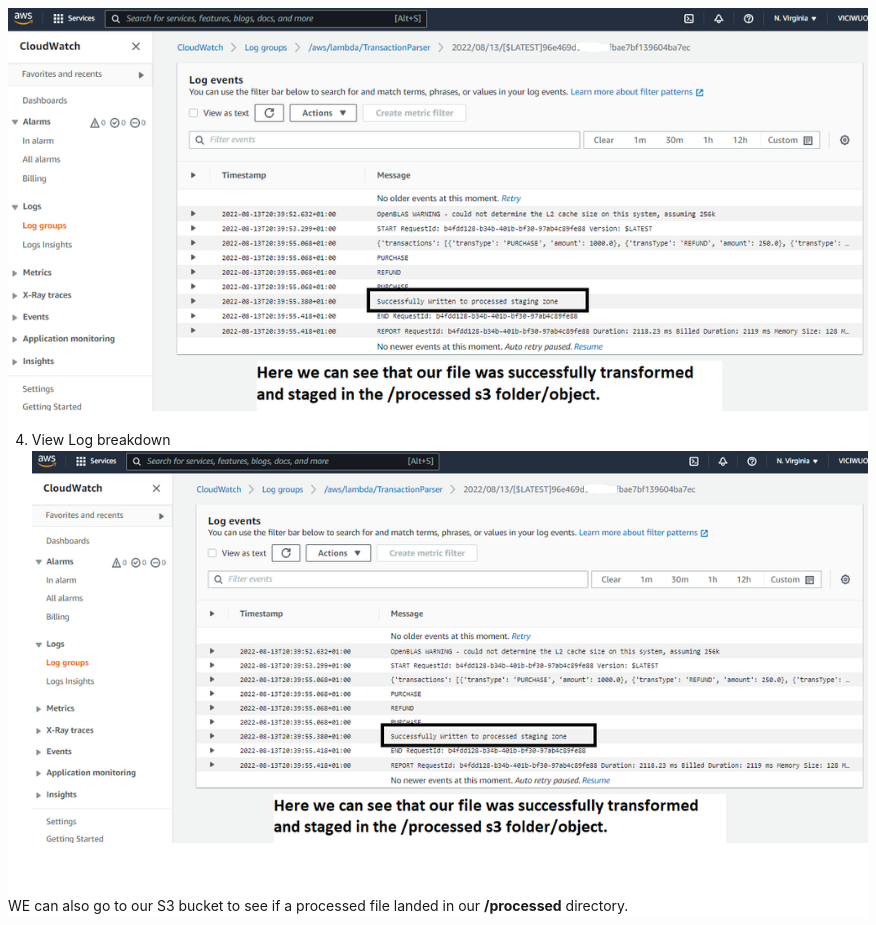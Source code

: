 ![Project Workflow 40](cloudwatch_images/Cloudwatch_3.png)

4) View Log breakdown
  ![Project Workflow 41](cloudwatch_images/Cloudwatch_3.png)

&nbsp;

WE can also go to our S3 bucket to see if a processed file landed in our **/processed** directory.
